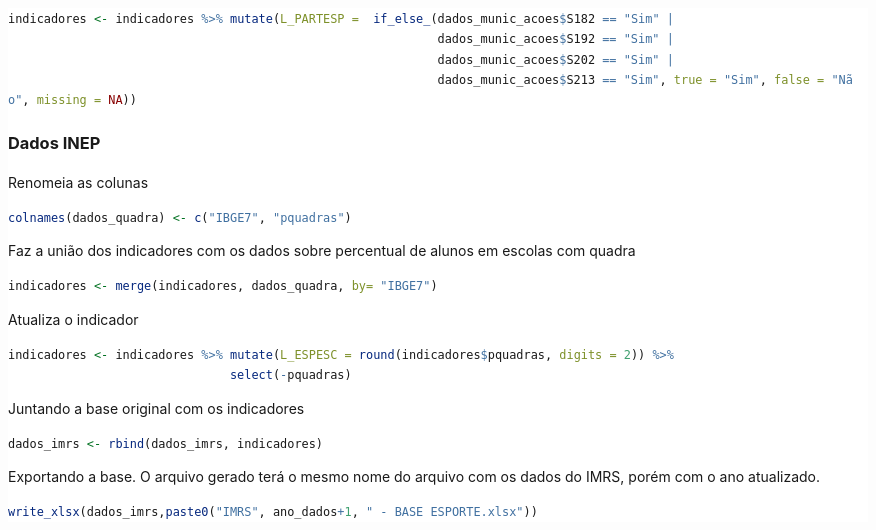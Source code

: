 ``` r
indicadores <- indicadores %>% mutate(L_PARTESP =  if_else_(dados_munic_acoes$S182 == "Sim" |
                                                            dados_munic_acoes$S192 == "Sim" |
                                                            dados_munic_acoes$S202 == "Sim" |
                                                            dados_munic_acoes$S213 == "Sim", true = "Sim", false = "Não", missing = NA))
```

### Dados INEP

Renomeia as colunas

``` r
colnames(dados_quadra) <- c("IBGE7", "pquadras")
```

Faz a união dos indicadores com os dados sobre percentual de alunos em
escolas com quadra

``` r
indicadores <- merge(indicadores, dados_quadra, by= "IBGE7")
```

Atualiza o indicador

``` r
indicadores <- indicadores %>% mutate(L_ESPESC = round(indicadores$pquadras, digits = 2)) %>%
                               select(-pquadras)
```

Juntando a base original com os indicadores

``` r
dados_imrs <- rbind(dados_imrs, indicadores) 
```

Exportando a base. O arquivo gerado terá o mesmo nome do arquivo com os
dados do IMRS, porém com o ano atualizado.

``` r
write_xlsx(dados_imrs,paste0("IMRS", ano_dados+1, " - BASE ESPORTE.xlsx"))
```
